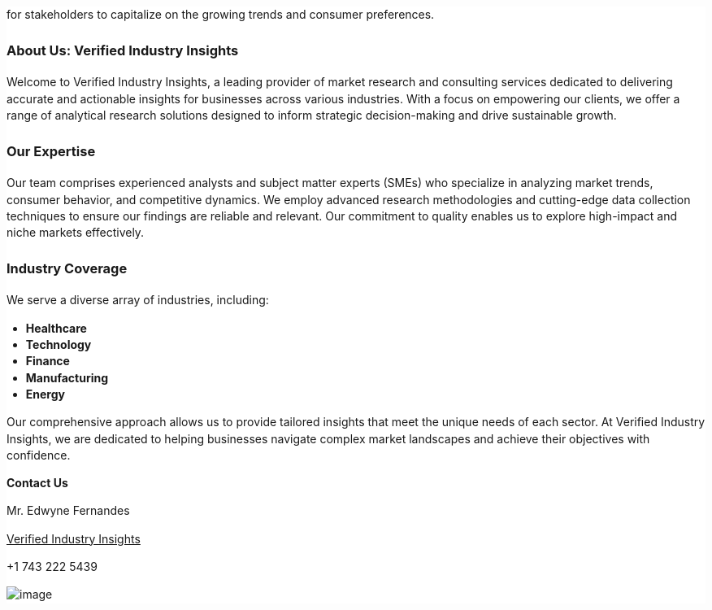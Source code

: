 for stakeholders to capitalize on the growing trends and consumer preferences.</p><h3>About Us: Verified Industry Insights</h3><p>Welcome to Verified Industry Insights, a leading provider of market research and consulting services dedicated to delivering accurate and actionable insights for businesses across various industries. With a focus on empowering our clients, we offer a range of analytical research solutions designed to inform strategic decision-making and drive sustainable growth.</p><h3>Our Expertise</h3><p>Our team comprises experienced analysts and subject matter experts (SMEs) who specialize in analyzing market trends, consumer behavior, and competitive dynamics. We employ advanced research methodologies and cutting-edge data collection techniques to ensure our findings are reliable and relevant. Our commitment to quality enables us to explore high-impact and niche markets effectively.</p><h3>Industry Coverage</h3><p>We serve a diverse array of industries, including:</p><ul><li><strong>Healthcare</strong></li><li><strong>Technology</strong></li><li><strong>Finance</strong></li><li><strong>Manufacturing</strong></li><li><strong>Energy</strong></li></ul><p>Our comprehensive approach allows us to provide tailored insights that meet the unique needs of each sector. At Verified Industry Insights, we are dedicated to helping businesses navigate complex market landscapes and achieve their objectives with confidence.</p><p><strong>Contact Us</strong></p><p>Mr. Edwyne Fernandes</p><p><a href="https://www.verifiedindustryinsights.com/">Verified Industry Insights</a></p><p>+1 743 222 5439</p>
![image](https://github.com/user-attachments/assets/86704ef0-72aa-4c47-9846-7ea4ca1d2010)
